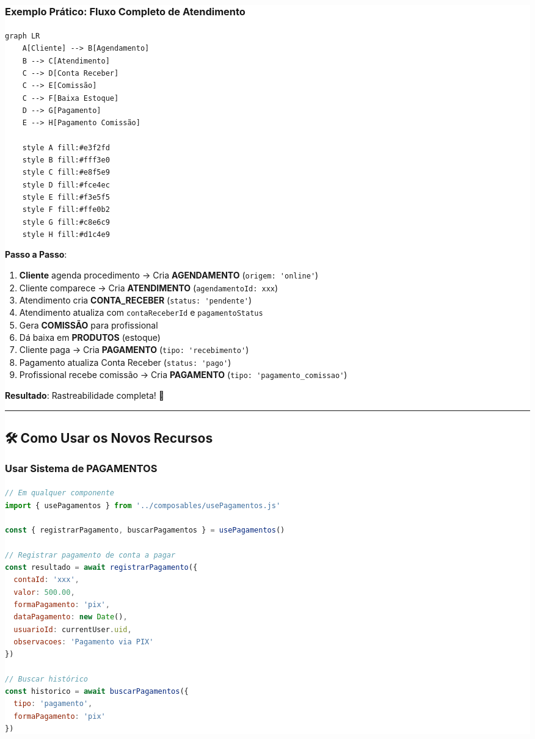 ### Exemplo Prático: Fluxo Completo de Atendimento

```mermaid
graph LR
    A[Cliente] --> B[Agendamento]
    B --> C[Atendimento]
    C --> D[Conta Receber]
    C --> E[Comissão]
    C --> F[Baixa Estoque]
    D --> G[Pagamento]
    E --> H[Pagamento Comissão]
    
    style A fill:#e3f2fd
    style B fill:#fff3e0
    style C fill:#e8f5e9
    style D fill:#fce4ec
    style E fill:#f3e5f5
    style F fill:#ffe0b2
    style G fill:#c8e6c9
    style H fill:#d1c4e9
```

**Passo a Passo**:
1. **Cliente** agenda procedimento → Cria **AGENDAMENTO** (`origem: 'online'`)
2. Cliente comparece → Cria **ATENDIMENTO** (`agendamentoId: xxx`)
3. Atendimento cria **CONTA_RECEBER** (`status: 'pendente'`)
4. Atendimento atualiza com `contaReceberId` e `pagamentoStatus`
5. Gera **COMISSÃO** para profissional
6. Dá baixa em **PRODUTOS** (estoque)
7. Cliente paga → Cria **PAGAMENTO** (`tipo: 'recebimento'`)
8. Pagamento atualiza Conta Receber (`status: 'pago'`)
9. Profissional recebe comissão → Cria **PAGAMENTO** (`tipo: 'pagamento_comissao'`)

**Resultado**: Rastreabilidade completa! 🎯

---

## 🛠️ Como Usar os Novos Recursos

### Usar Sistema de PAGAMENTOS

```javascript
// Em qualquer componente
import { usePagamentos } from '../composables/usePagamentos.js'

const { registrarPagamento, buscarPagamentos } = usePagamentos()

// Registrar pagamento de conta a pagar
const resultado = await registrarPagamento({
  contaId: 'xxx',
  valor: 500.00,
  formaPagamento: 'pix',
  dataPagamento: new Date(),
  usuarioId: currentUser.uid,
  observacoes: 'Pagamento via PIX'
})

// Buscar histórico
const historico = await buscarPagamentos({
  tipo: 'pagamento',
  formaPagamento: 'pix'
})
```
